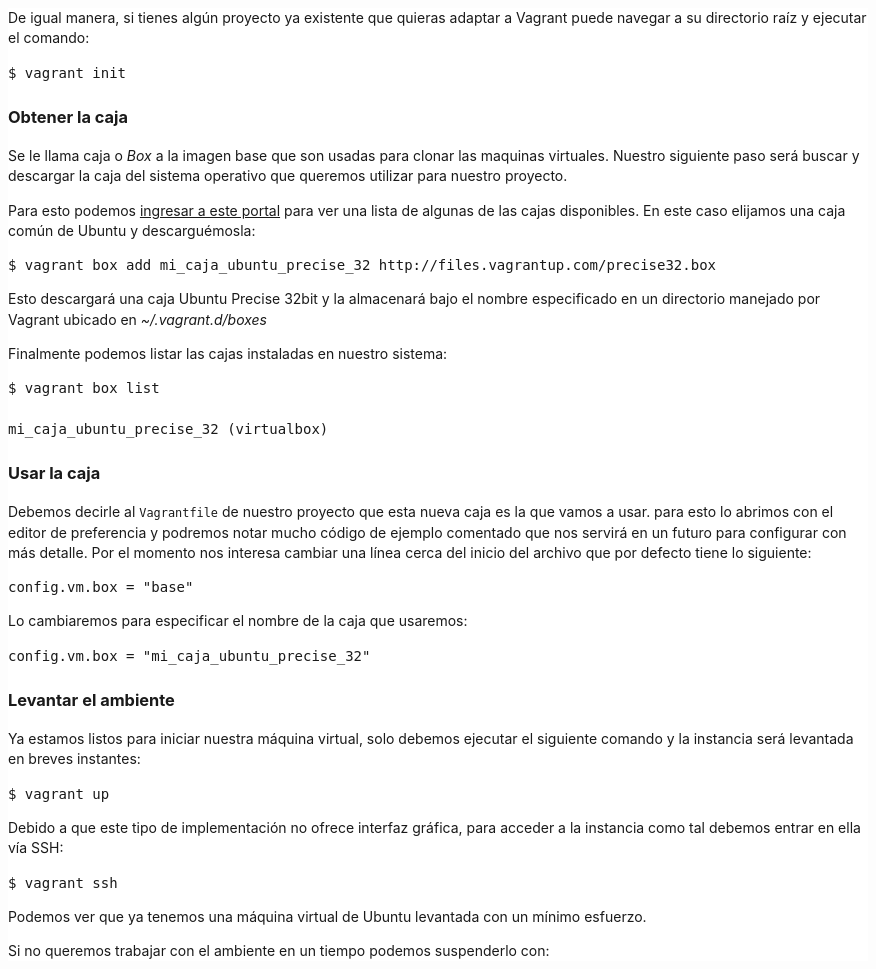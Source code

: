 <p>De igual manera, si tienes algún proyecto ya existente que quieras adaptar a Vagrant puede navegar a su directorio raíz y ejecutar el comando:</p>

<pre>$ vagrant init
</pre>

<h3>Obtener la caja</h3>

<p>Se le llama caja o <em>Box</em> a la imagen base que son usadas para clonar las maquinas virtuales. Nuestro siguiente paso será buscar y descargar la caja del sistema operativo que queremos utilizar para nuestro proyecto.</p>

<p>Para esto podemos <a href="http://www.vagrantbox.es/">ingresar a este portal</a> para ver una lista de algunas de las cajas disponibles. En este caso elijamos una caja común de Ubuntu y descarguémosla:</p>

<pre>$ vagrant box add mi_caja_ubuntu_precise_32 http://files.vagrantup.com/precise32.box
</pre>

<p>Esto descargará una caja Ubuntu Precise 32bit y la almacenará bajo el nombre especificado en un directorio manejado por Vagrant ubicado en <em>~/.vagrant.d/boxes</em></p>

<p>Finalmente podemos listar las cajas instaladas en nuestro sistema:</p>

<pre>$ vagrant box list

mi_caja_ubuntu_precise_32 (virtualbox)
</pre>

<h3>Usar la caja</h3>

<p>Debemos decirle al <code>Vagrantfile</code> de nuestro proyecto que esta nueva caja es la que vamos a usar. para esto lo abrimos con el editor de preferencia y podremos notar mucho código de ejemplo comentado que nos servirá en un futuro para configurar con más detalle. Por el momento nos interesa cambiar una línea cerca del inicio del archivo que por defecto tiene lo siguiente:</p>

<pre>config.vm.box = "base"
</pre>

<p>Lo cambiaremos para especificar el nombre de la caja que usaremos:</p>

<pre>config.vm.box = "mi_caja_ubuntu_precise_32"
</pre>

<h3>Levantar el ambiente</h3>

<p>Ya estamos listos para iniciar nuestra máquina virtual, solo debemos ejecutar el siguiente comando y la instancia será levantada en breves instantes:</p>

<pre>$ vagrant up
</pre>

<p>Debido a que este tipo de implementación no ofrece interfaz gráfica, para acceder a la instancia como tal debemos entrar en ella vía SSH:</p>

<pre>$ vagrant ssh
</pre>

<p>Podemos ver que ya tenemos una máquina virtual de Ubuntu levantada con un mínimo esfuerzo.</p>

<p>Si no queremos trabajar con el ambiente en un tiempo podemos suspenderlo con:</p>
